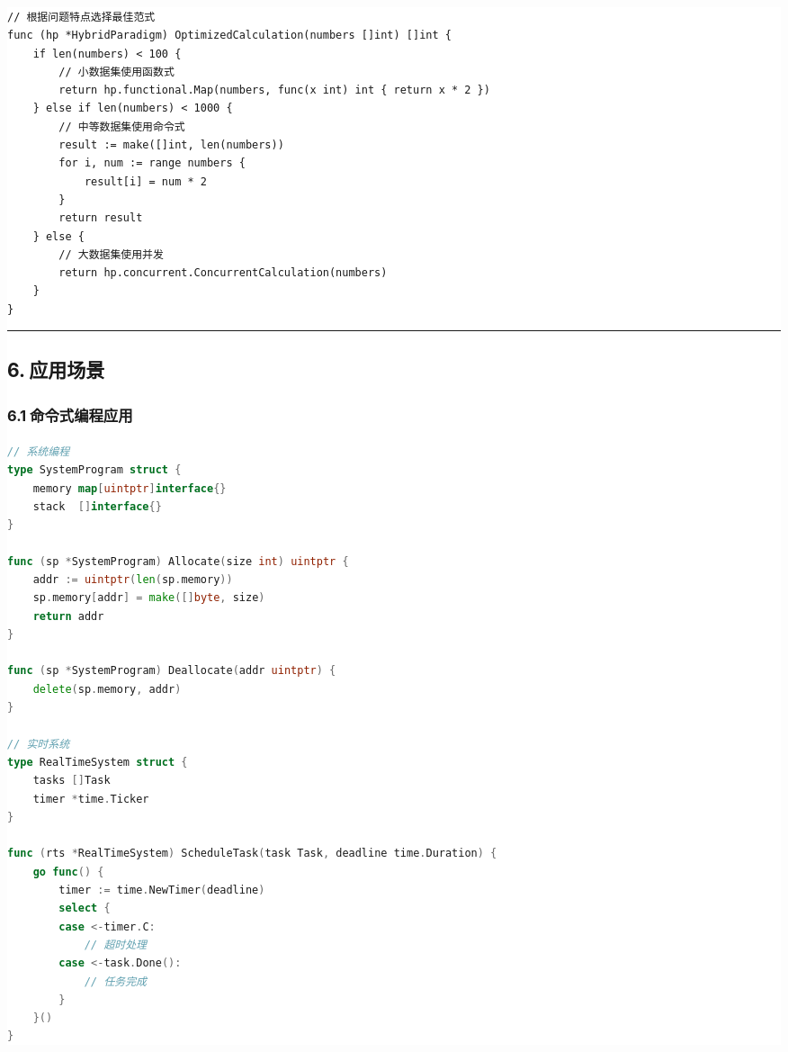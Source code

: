 ``` 线性时间复杂度
// 根据问题特点选择最佳范式
func (hp *HybridParadigm) OptimizedCalculation(numbers []int) []int {
    if len(numbers) < 100 {
        // 小数据集使用函数式
        return hp.functional.Map(numbers, func(x int) int { return x * 2 })
    } else if len(numbers) < 1000 {
        // 中等数据集使用命令式
        result := make([]int, len(numbers))
        for i, num := range numbers {
            result[i] = num * 2
        }
        return result
    } else {
        // 大数据集使用并发
        return hp.concurrent.ConcurrentCalculation(numbers)
    }
}
```

---

## 6. 应用场景

### 6.1 命令式编程应用

```go
// 系统编程
type SystemProgram struct {
    memory map[uintptr]interface{}
    stack  []interface{}
}

func (sp *SystemProgram) Allocate(size int) uintptr {
    addr := uintptr(len(sp.memory))
    sp.memory[addr] = make([]byte, size)
    return addr
}

func (sp *SystemProgram) Deallocate(addr uintptr) {
    delete(sp.memory, addr)
}

// 实时系统
type RealTimeSystem struct {
    tasks []Task
    timer *time.Ticker
}

func (rts *RealTimeSystem) ScheduleTask(task Task, deadline time.Duration) {
    go func() {
        timer := time.NewTimer(deadline)
        select {
        case <-timer.C:
            // 超时处理
        case <-task.Done():
            // 任务完成
        }
    }()
}
```
